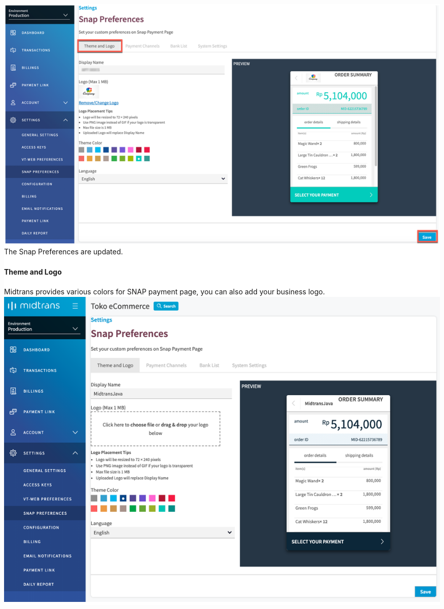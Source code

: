    ![Dashboard Usage](./../../asset/image/after-payment-snap-theme.png)The Snap Preferences are updated.
   

#### Theme and Logo

Midtrans provides various colors for SNAP payment page, you can also add your business logo.
![Dashboard Usage](./../../asset/image/after-payment-dash-usage-23.png)
